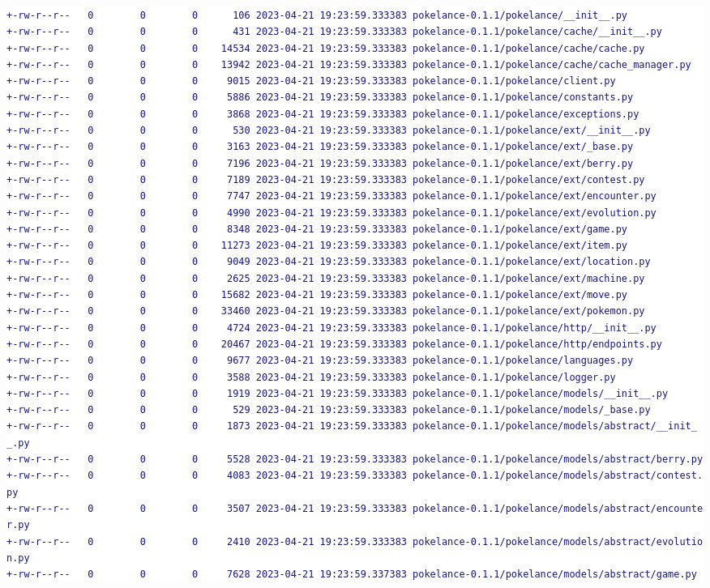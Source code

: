 ```diff
+-rw-r--r--   0        0        0      106 2023-04-21 19:23:59.333383 pokelance-0.1.1/pokelance/__init__.py
+-rw-r--r--   0        0        0      431 2023-04-21 19:23:59.333383 pokelance-0.1.1/pokelance/cache/__init__.py
+-rw-r--r--   0        0        0    14534 2023-04-21 19:23:59.333383 pokelance-0.1.1/pokelance/cache/cache.py
+-rw-r--r--   0        0        0    13942 2023-04-21 19:23:59.333383 pokelance-0.1.1/pokelance/cache/cache_manager.py
+-rw-r--r--   0        0        0     9015 2023-04-21 19:23:59.333383 pokelance-0.1.1/pokelance/client.py
+-rw-r--r--   0        0        0     5886 2023-04-21 19:23:59.333383 pokelance-0.1.1/pokelance/constants.py
+-rw-r--r--   0        0        0     3868 2023-04-21 19:23:59.333383 pokelance-0.1.1/pokelance/exceptions.py
+-rw-r--r--   0        0        0      530 2023-04-21 19:23:59.333383 pokelance-0.1.1/pokelance/ext/__init__.py
+-rw-r--r--   0        0        0     3163 2023-04-21 19:23:59.333383 pokelance-0.1.1/pokelance/ext/_base.py
+-rw-r--r--   0        0        0     7196 2023-04-21 19:23:59.333383 pokelance-0.1.1/pokelance/ext/berry.py
+-rw-r--r--   0        0        0     7189 2023-04-21 19:23:59.333383 pokelance-0.1.1/pokelance/ext/contest.py
+-rw-r--r--   0        0        0     7747 2023-04-21 19:23:59.333383 pokelance-0.1.1/pokelance/ext/encounter.py
+-rw-r--r--   0        0        0     4990 2023-04-21 19:23:59.333383 pokelance-0.1.1/pokelance/ext/evolution.py
+-rw-r--r--   0        0        0     8348 2023-04-21 19:23:59.333383 pokelance-0.1.1/pokelance/ext/game.py
+-rw-r--r--   0        0        0    11273 2023-04-21 19:23:59.333383 pokelance-0.1.1/pokelance/ext/item.py
+-rw-r--r--   0        0        0     9049 2023-04-21 19:23:59.333383 pokelance-0.1.1/pokelance/ext/location.py
+-rw-r--r--   0        0        0     2625 2023-04-21 19:23:59.333383 pokelance-0.1.1/pokelance/ext/machine.py
+-rw-r--r--   0        0        0    15682 2023-04-21 19:23:59.333383 pokelance-0.1.1/pokelance/ext/move.py
+-rw-r--r--   0        0        0    33460 2023-04-21 19:23:59.333383 pokelance-0.1.1/pokelance/ext/pokemon.py
+-rw-r--r--   0        0        0     4724 2023-04-21 19:23:59.333383 pokelance-0.1.1/pokelance/http/__init__.py
+-rw-r--r--   0        0        0    20467 2023-04-21 19:23:59.333383 pokelance-0.1.1/pokelance/http/endpoints.py
+-rw-r--r--   0        0        0     9677 2023-04-21 19:23:59.333383 pokelance-0.1.1/pokelance/languages.py
+-rw-r--r--   0        0        0     3588 2023-04-21 19:23:59.333383 pokelance-0.1.1/pokelance/logger.py
+-rw-r--r--   0        0        0     1919 2023-04-21 19:23:59.333383 pokelance-0.1.1/pokelance/models/__init__.py
+-rw-r--r--   0        0        0      529 2023-04-21 19:23:59.333383 pokelance-0.1.1/pokelance/models/_base.py
+-rw-r--r--   0        0        0     1873 2023-04-21 19:23:59.333383 pokelance-0.1.1/pokelance/models/abstract/__init__.py
+-rw-r--r--   0        0        0     5528 2023-04-21 19:23:59.333383 pokelance-0.1.1/pokelance/models/abstract/berry.py
+-rw-r--r--   0        0        0     4083 2023-04-21 19:23:59.333383 pokelance-0.1.1/pokelance/models/abstract/contest.py
+-rw-r--r--   0        0        0     3507 2023-04-21 19:23:59.333383 pokelance-0.1.1/pokelance/models/abstract/encounter.py
+-rw-r--r--   0        0        0     2410 2023-04-21 19:23:59.333383 pokelance-0.1.1/pokelance/models/abstract/evolution.py
+-rw-r--r--   0        0        0     7628 2023-04-21 19:23:59.337383 pokelance-0.1.1/pokelance/models/abstract/game.py
```